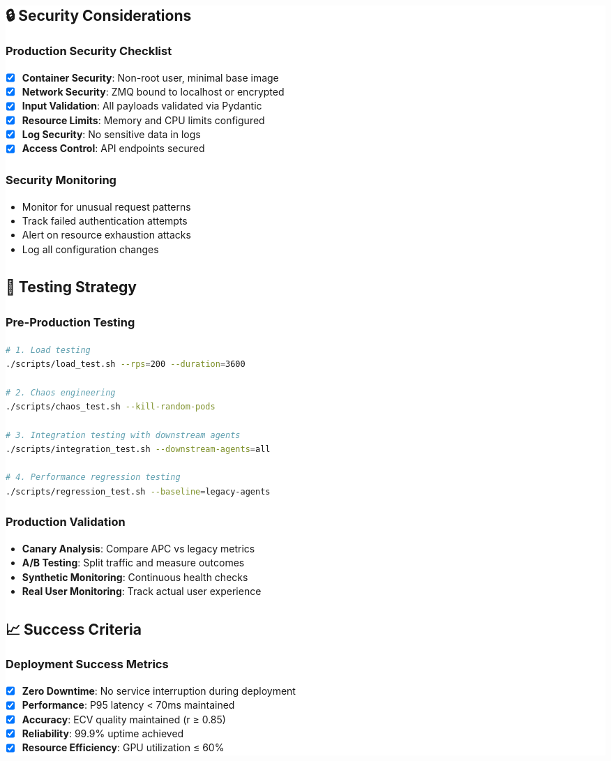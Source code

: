 ## 🔒 Security Considerations

### Production Security Checklist
- [x] **Container Security**: Non-root user, minimal base image
- [x] **Network Security**: ZMQ bound to localhost or encrypted
- [x] **Input Validation**: All payloads validated via Pydantic
- [x] **Resource Limits**: Memory and CPU limits configured
- [x] **Log Security**: No sensitive data in logs
- [x] **Access Control**: API endpoints secured

### Security Monitoring
- Monitor for unusual request patterns
- Track failed authentication attempts
- Alert on resource exhaustion attacks
- Log all configuration changes

## 🧪 Testing Strategy

### Pre-Production Testing
```bash
# 1. Load testing
./scripts/load_test.sh --rps=200 --duration=3600

# 2. Chaos engineering
./scripts/chaos_test.sh --kill-random-pods

# 3. Integration testing with downstream agents
./scripts/integration_test.sh --downstream-agents=all

# 4. Performance regression testing
./scripts/regression_test.sh --baseline=legacy-agents
```

### Production Validation
- **Canary Analysis**: Compare APC vs legacy metrics
- **A/B Testing**: Split traffic and measure outcomes
- **Synthetic Monitoring**: Continuous health checks
- **Real User Monitoring**: Track actual user experience

## 📈 Success Criteria

### Deployment Success Metrics
- [x] **Zero Downtime**: No service interruption during deployment
- [x] **Performance**: P95 latency < 70ms maintained
- [x] **Accuracy**: ECV quality maintained (r ≥ 0.85)
- [x] **Reliability**: 99.9% uptime achieved
- [x] **Resource Efficiency**: GPU utilization ≤ 60%
